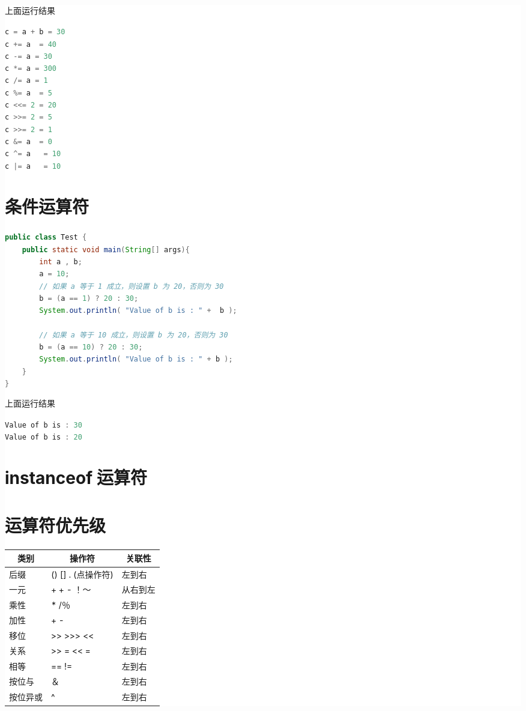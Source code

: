 上面运行结果

```java
c = a + b = 30
c += a  = 40
c -= a = 30
c *= a = 300
c /= a = 1
c %= a  = 5
c <<= 2 = 20
c >>= 2 = 5
c >>= 2 = 1
c &= a  = 0
c ^= a   = 10
c |= a   = 10
```

# 条件运算符

```java
public class Test {
    public static void main(String[] args){
        int a , b;
        a = 10;
        // 如果 a 等于 1 成立，则设置 b 为 20，否则为 30
        b = (a == 1) ? 20 : 30;
        System.out.println( "Value of b is : " +  b );

        // 如果 a 等于 10 成立，则设置 b 为 20，否则为 30
        b = (a == 10) ? 20 : 30;
        System.out.println( "Value of b is : " + b );
    }
}
```

上面运行结果

```java
Value of b is : 30
Value of b is : 20
```

# instanceof 运算符

# 运算符优先级

| 类别     | 操作符                                     | 关联性   |
| -------- | ------------------------------------------ | -------- |
| 后缀     | () [] . (点操作符)                         | 左到右   |
| 一元     | + + - ！〜                                 | 从右到左 |
| 乘性     | * /％                                      | 左到右   |
| 加性     | + -                                        | 左到右   |
| 移位     | >> >>>  <<                                 | 左到右   |
| 关系     | >> = << =                                  | 左到右   |
| 相等     | ==  !=                                     | 左到右   |
| 按位与   | ＆                                         | 左到右   |
| 按位异或 | ^                                          | 左到右   |